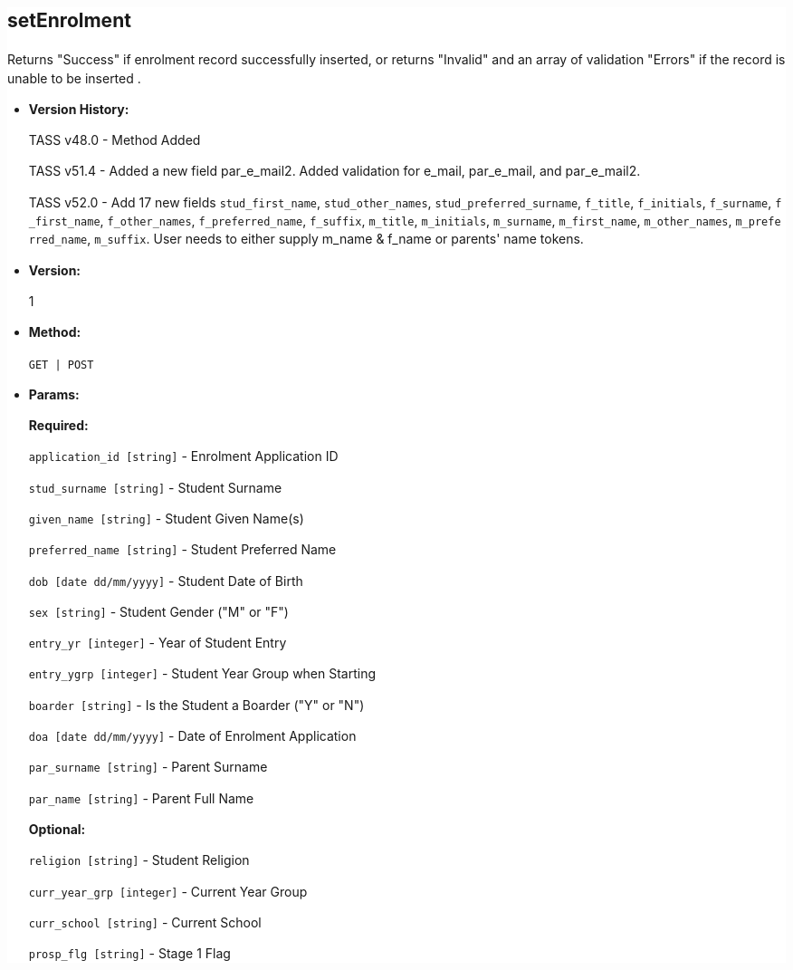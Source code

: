 **setEnrolment**
----
  Returns "Success" if enrolment record successfully inserted, or returns "Invalid" and an array of validation "Errors" if the record is unable to be inserted .

* **Version History:**

    TASS v48.0 - Method Added

    TASS v51.4 - Added a new field par_e_mail2. Added validation for e_mail, par_e_mail, and par_e_mail2.

    TASS v52.0 - Add 17 new fields `stud_first_name`, `stud_other_names`, `stud_preferred_surname`, `f_title`, `f_initials`, `f_surname`, `f_first_name`, `f_other_names`, `f_preferred_name`, `f_suffix`, `m_title`, `m_initials`, `m_surname`, `m_first_name`, `m_other_names`, `m_preferred_name`, `m_suffix`. User needs to either supply m_name & f_name or parents' name tokens.

* **Version:**

  1

* **Method:**

  `GET | POST`
  
* **Params:**

    **Required:**

    `application_id [string]` - Enrolment Application ID

    `stud_surname [string]` - Student Surname

    `given_name [string]` - Student Given Name(s)

    `preferred_name [string]` - Student Preferred Name

    `dob [date dd/mm/yyyy]` - Student Date of Birth

    `sex [string]` - Student Gender ("M" or "F")

    `entry_yr [integer]` - Year of Student Entry

    `entry_ygrp [integer]` - Student Year Group when Starting

    `boarder [string]` - Is the Student a Boarder ("Y" or "N")

    `doa [date dd/mm/yyyy]` - Date of Enrolment Application

    `par_surname [string]` - Parent Surname

    `par_name [string]` - Parent Full Name

    **Optional:**

    `religion [string]` - Student Religion

    `curr_year_grp [integer]` - Current Year Group

    `curr_school [string]` - Current School

    `prosp_flg [string]` - Stage 1 Flag
